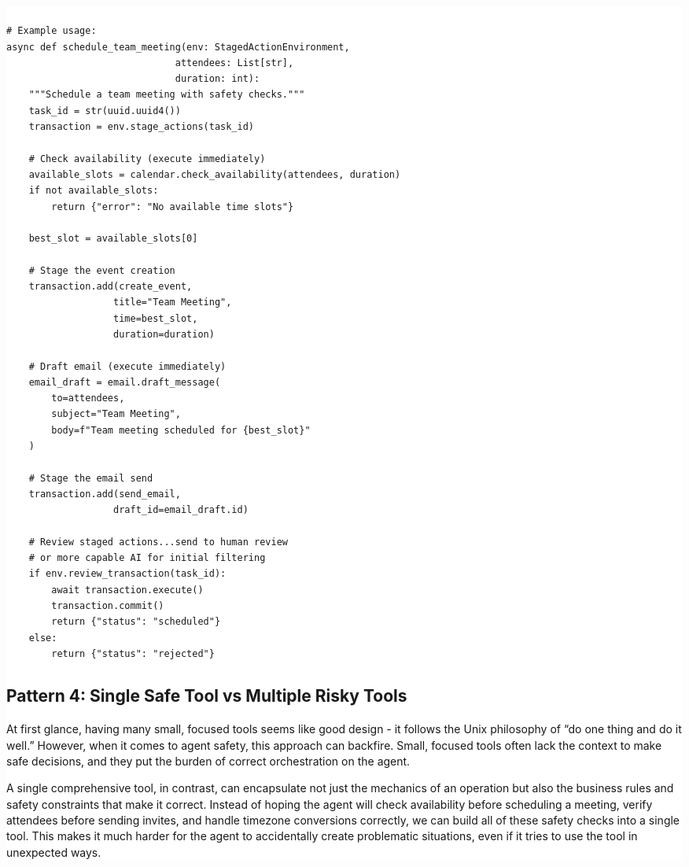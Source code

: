 ```

# Example usage:
async def schedule_team_meeting(env: StagedActionEnvironment,
                              attendees: List[str],
                              duration: int):
    """Schedule a team meeting with safety checks."""
    task_id = str(uuid.uuid4())
    transaction = env.stage_actions(task_id)

    # Check availability (execute immediately)
    available_slots = calendar.check_availability(attendees, duration)
    if not available_slots:
        return {"error": "No available time slots"}

    best_slot = available_slots[0]

    # Stage the event creation
    transaction.add(create_event,
                   title="Team Meeting",
                   time=best_slot,
                   duration=duration)

    # Draft email (execute immediately)
    email_draft = email.draft_message(
        to=attendees,
        subject="Team Meeting",
        body=f"Team meeting scheduled for {best_slot}"
    )

    # Stage the email send
    transaction.add(send_email,
                   draft_id=email_draft.id)

    # Review staged actions...send to human review
    # or more capable AI for initial filtering
    if env.review_transaction(task_id):
        await transaction.execute()
        transaction.commit()
        return {"status": "scheduled"}
    else:
        return {"status": "rejected"}
```

## Pattern 4: Single Safe Tool vs Multiple Risky Tools

At first glance, having many small, focused tools seems like good design - it follows the Unix philosophy of “do one thing and do it well.” However, when it comes to agent safety, this approach can backfire. Small, focused tools often lack the context to make safe decisions, and they put the burden of correct orchestration on the agent.

A single comprehensive tool, in contrast, can encapsulate not just the mechanics of an operation but also the business rules and safety constraints that make it correct. Instead of hoping the agent will check availability before scheduling a meeting, verify attendees before sending invites, and handle timezone conversions correctly, we can build all of these safety checks into a single tool. This makes it much harder for the agent to accidentally create problematic situations, even if it tries to use the tool in unexpected ways.
